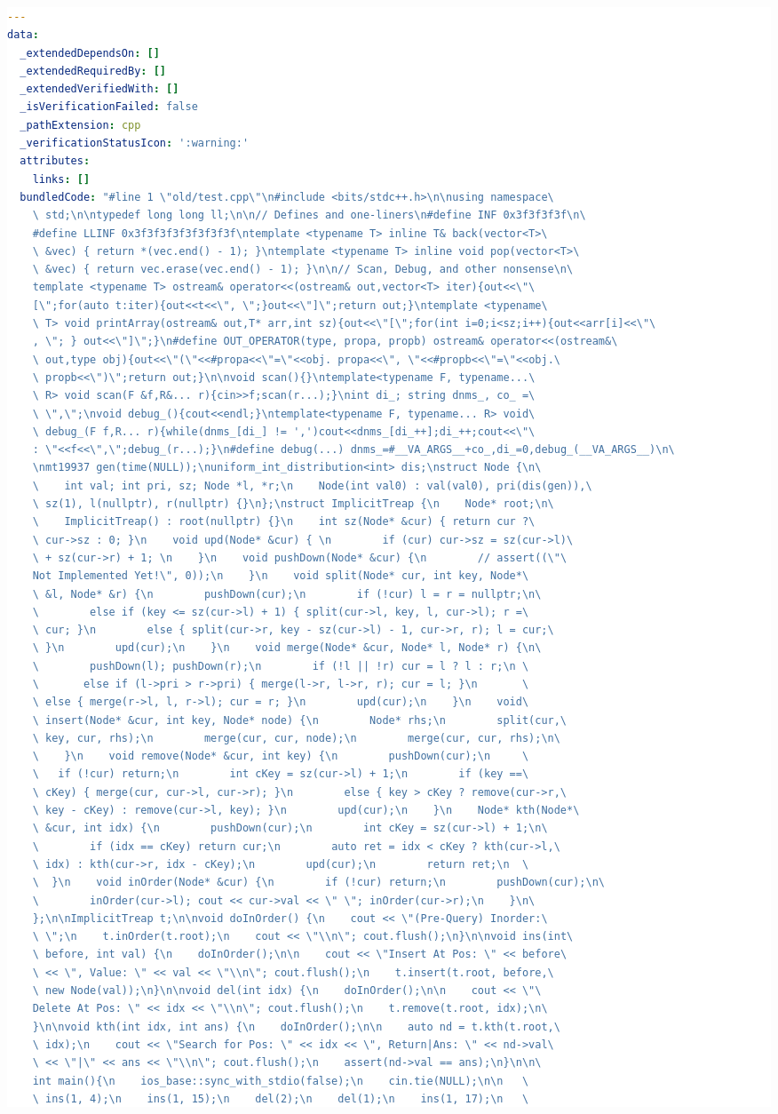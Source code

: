```yaml
---
data:
  _extendedDependsOn: []
  _extendedRequiredBy: []
  _extendedVerifiedWith: []
  _isVerificationFailed: false
  _pathExtension: cpp
  _verificationStatusIcon: ':warning:'
  attributes:
    links: []
  bundledCode: "#line 1 \"old/test.cpp\"\n#include <bits/stdc++.h>\n\nusing namespace\
    \ std;\n\ntypedef long long ll;\n\n// Defines and one-liners\n#define INF 0x3f3f3f3f\n\
    #define LLINF 0x3f3f3f3f3f3f3f3f\ntemplate <typename T> inline T& back(vector<T>\
    \ &vec) { return *(vec.end() - 1); }\ntemplate <typename T> inline void pop(vector<T>\
    \ &vec) { return vec.erase(vec.end() - 1); }\n\n// Scan, Debug, and other nonsense\n\
    template <typename T> ostream& operator<<(ostream& out,vector<T> iter){out<<\"\
    [\";for(auto t:iter){out<<t<<\", \";}out<<\"]\";return out;}\ntemplate <typename\
    \ T> void printArray(ostream& out,T* arr,int sz){out<<\"[\";for(int i=0;i<sz;i++){out<<arr[i]<<\"\
    , \"; } out<<\"]\";}\n#define OUT_OPERATOR(type, propa, propb) ostream& operator<<(ostream&\
    \ out,type obj){out<<\"(\"<<#propa<<\"=\"<<obj. propa<<\", \"<<#propb<<\"=\"<<obj.\
    \ propb<<\")\";return out;}\n\nvoid scan(){}\ntemplate<typename F, typename...\
    \ R> void scan(F &f,R&... r){cin>>f;scan(r...);}\nint di_; string dnms_, co_ =\
    \ \",\";\nvoid debug_(){cout<<endl;}\ntemplate<typename F, typename... R> void\
    \ debug_(F f,R... r){while(dnms_[di_] != ',')cout<<dnms_[di_++];di_++;cout<<\"\
    : \"<<f<<\",\";debug_(r...);}\n#define debug(...) dnms_=#__VA_ARGS__+co_,di_=0,debug_(__VA_ARGS__)\n\
    \nmt19937 gen(time(NULL));\nuniform_int_distribution<int> dis;\nstruct Node {\n\
    \    int val; int pri, sz; Node *l, *r;\n    Node(int val0) : val(val0), pri(dis(gen)),\
    \ sz(1), l(nullptr), r(nullptr) {}\n};\nstruct ImplicitTreap {\n    Node* root;\n\
    \    ImplicitTreap() : root(nullptr) {}\n    int sz(Node* &cur) { return cur ?\
    \ cur->sz : 0; }\n    void upd(Node* &cur) { \n        if (cur) cur->sz = sz(cur->l)\
    \ + sz(cur->r) + 1; \n    }\n    void pushDown(Node* &cur) {\n        // assert((\"\
    Not Implemented Yet!\", 0));\n    }\n    void split(Node* cur, int key, Node*\
    \ &l, Node* &r) {\n        pushDown(cur);\n        if (!cur) l = r = nullptr;\n\
    \        else if (key <= sz(cur->l) + 1) { split(cur->l, key, l, cur->l); r =\
    \ cur; }\n        else { split(cur->r, key - sz(cur->l) - 1, cur->r, r); l = cur;\
    \ }\n        upd(cur);\n    }\n    void merge(Node* &cur, Node* l, Node* r) {\n\
    \        pushDown(l); pushDown(r);\n        if (!l || !r) cur = l ? l : r;\n \
    \       else if (l->pri > r->pri) { merge(l->r, l->r, r); cur = l; }\n       \
    \ else { merge(r->l, l, r->l); cur = r; }\n        upd(cur);\n    }\n    void\
    \ insert(Node* &cur, int key, Node* node) {\n        Node* rhs;\n        split(cur,\
    \ key, cur, rhs);\n        merge(cur, cur, node);\n        merge(cur, cur, rhs);\n\
    \    }\n    void remove(Node* &cur, int key) {\n        pushDown(cur);\n     \
    \   if (!cur) return;\n        int cKey = sz(cur->l) + 1;\n        if (key ==\
    \ cKey) { merge(cur, cur->l, cur->r); }\n        else { key > cKey ? remove(cur->r,\
    \ key - cKey) : remove(cur->l, key); }\n        upd(cur);\n    }\n    Node* kth(Node*\
    \ &cur, int idx) {\n        pushDown(cur);\n        int cKey = sz(cur->l) + 1;\n\
    \        if (idx == cKey) return cur;\n        auto ret = idx < cKey ? kth(cur->l,\
    \ idx) : kth(cur->r, idx - cKey);\n        upd(cur);\n        return ret;\n  \
    \  }\n    void inOrder(Node* &cur) {\n        if (!cur) return;\n        pushDown(cur);\n\
    \        inOrder(cur->l); cout << cur->val << \" \"; inOrder(cur->r);\n    }\n\
    };\n\nImplicitTreap t;\n\nvoid doInOrder() {\n    cout << \"(Pre-Query) Inorder:\
    \ \";\n    t.inOrder(t.root);\n    cout << \"\\n\"; cout.flush();\n}\n\nvoid ins(int\
    \ before, int val) {\n    doInOrder();\n\n    cout << \"Insert At Pos: \" << before\
    \ << \", Value: \" << val << \"\\n\"; cout.flush();\n    t.insert(t.root, before,\
    \ new Node(val));\n}\n\nvoid del(int idx) {\n    doInOrder();\n\n    cout << \"\
    Delete At Pos: \" << idx << \"\\n\"; cout.flush();\n    t.remove(t.root, idx);\n\
    }\n\nvoid kth(int idx, int ans) {\n    doInOrder();\n\n    auto nd = t.kth(t.root,\
    \ idx);\n    cout << \"Search for Pos: \" << idx << \", Return|Ans: \" << nd->val\
    \ << \"|\" << ans << \"\\n\"; cout.flush();\n    assert(nd->val == ans);\n}\n\n\
    int main(){\n    ios_base::sync_with_stdio(false);\n    cin.tie(NULL);\n\n   \
    \ ins(1, 4);\n    ins(1, 15);\n    del(2);\n    del(1);\n    ins(1, 17);\n   \
```